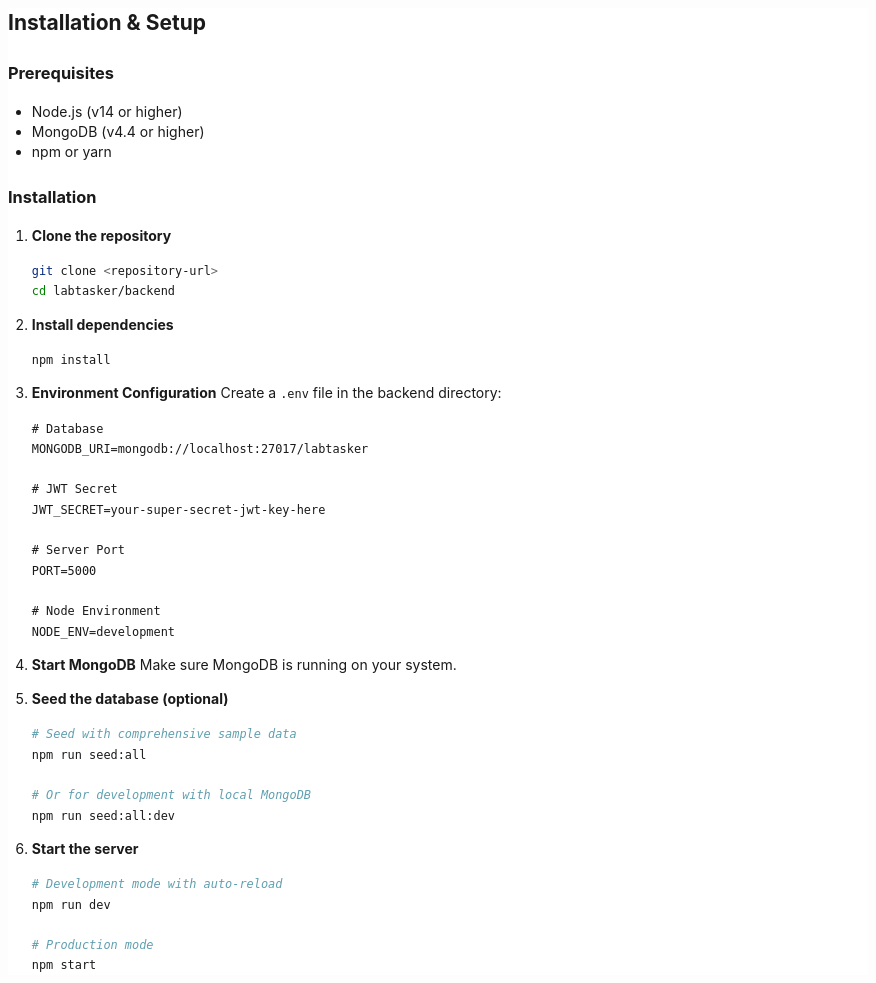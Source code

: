 ## Installation & Setup

### Prerequisites
- Node.js (v14 or higher)
- MongoDB (v4.4 or higher)
- npm or yarn

### Installation

1. **Clone the repository**
   ```bash
   git clone <repository-url>
   cd labtasker/backend
   ```

2. **Install dependencies**
   ```bash
   npm install
   ```

3. **Environment Configuration**
   Create a `.env` file in the backend directory:
   ```env
   # Database
   MONGODB_URI=mongodb://localhost:27017/labtasker
   
   # JWT Secret
   JWT_SECRET=your-super-secret-jwt-key-here
   
   # Server Port
   PORT=5000
   
   # Node Environment
   NODE_ENV=development
   ```

4. **Start MongoDB**
   Make sure MongoDB is running on your system.

5. **Seed the database (optional)**
   ```bash
   # Seed with comprehensive sample data
   npm run seed:all
   
   # Or for development with local MongoDB
   npm run seed:all:dev
   ```

6. **Start the server**
   ```bash
   # Development mode with auto-reload
   npm run dev
   
   # Production mode
   npm start
   ```
